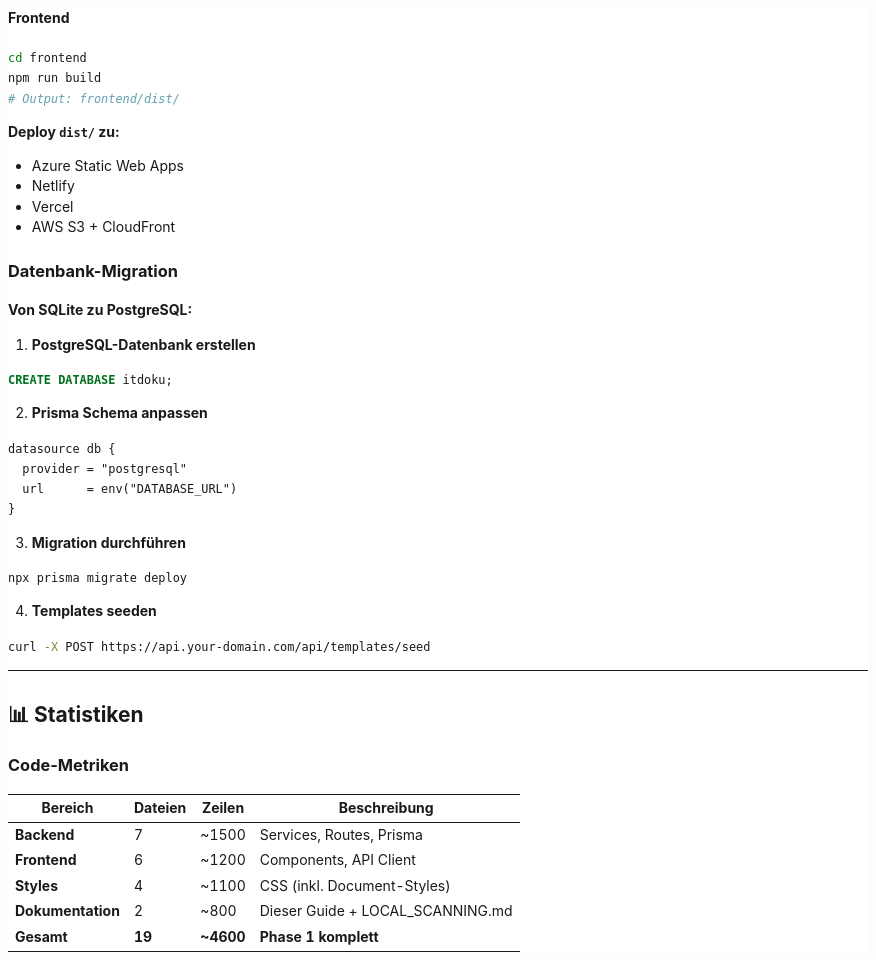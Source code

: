 #### Frontend

```bash
cd frontend
npm run build
# Output: frontend/dist/
```

**Deploy `dist/` zu:**
- Azure Static Web Apps
- Netlify
- Vercel
- AWS S3 + CloudFront

### Datenbank-Migration

**Von SQLite zu PostgreSQL:**

1. **PostgreSQL-Datenbank erstellen**
```sql
CREATE DATABASE itdoku;
```

2. **Prisma Schema anpassen**
```prisma
datasource db {
  provider = "postgresql"
  url      = env("DATABASE_URL")
}
```

3. **Migration durchführen**
```bash
npx prisma migrate deploy
```

4. **Templates seeden**
```bash
curl -X POST https://api.your-domain.com/api/templates/seed
```

---

## 📊 Statistiken

### Code-Metriken

| Bereich | Dateien | Zeilen | Beschreibung |
|---------|---------|--------|-------------|
| **Backend** | 7 | ~1500 | Services, Routes, Prisma |
| **Frontend** | 6 | ~1200 | Components, API Client |
| **Styles** | 4 | ~1100 | CSS (inkl. Document-Styles) |
| **Dokumentation** | 2 | ~800 | Dieser Guide + LOCAL_SCANNING.md |
| **Gesamt** | **19** | **~4600** | **Phase 1 komplett** |
